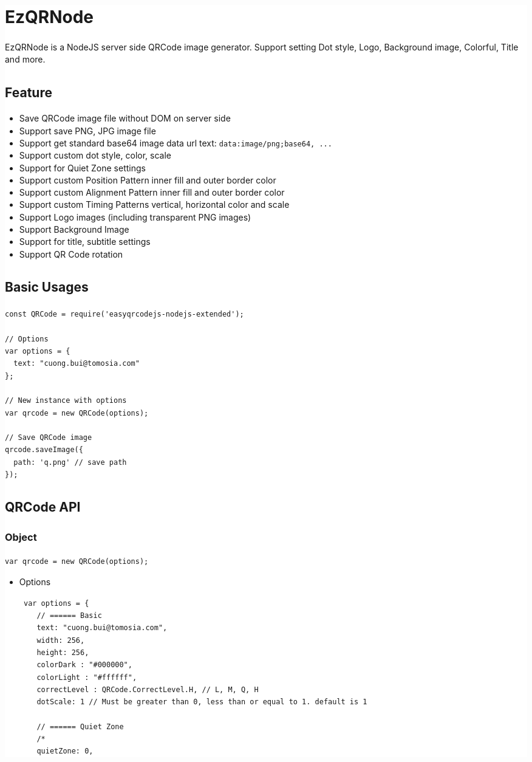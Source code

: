 # EzQRNode

EzQRNode is a NodeJS server side QRCode image generator. Support setting Dot style, Logo, Background image, Colorful, Title and more.

## Feature

- Save QRCode image file without DOM on server side
- Support save PNG, JPG image file
- Support get standard base64 image data url text: `data:image/png;base64, ...`
- Support custom dot style, color, scale
- Support for Quiet Zone settings
- Support custom Position Pattern inner fill and outer border color
- Support custom Alignment Pattern inner fill and outer border color
- Support custom Timing Patterns vertical, horizontal color and scale
- Support Logo images (including transparent PNG images)
- Support Background Image
- Support for title, subtitle settings
- Support QR Code rotation

## Basic Usages

```JS
const QRCode = require('easyqrcodejs-nodejs-extended');

// Options
var options = {
  text: "cuong.bui@tomosia.com"
};

// New instance with options
var qrcode = new QRCode(options);

// Save QRCode image
qrcode.saveImage({
  path: 'q.png' // save path
});
```

## QRCode API

### Object

```JS
var qrcode = new QRCode(options);
```

- Options

  ```JS
   var options = {
      // ====== Basic
      text: "cuong.bui@tomosia.com",
      width: 256,
      height: 256,
      colorDark : "#000000",
      colorLight : "#ffffff",
      correctLevel : QRCode.CorrectLevel.H, // L, M, Q, H
      dotScale: 1 // Must be greater than 0, less than or equal to 1. default is 1

      // ====== Quiet Zone
      /*
      quietZone: 0,
  ```